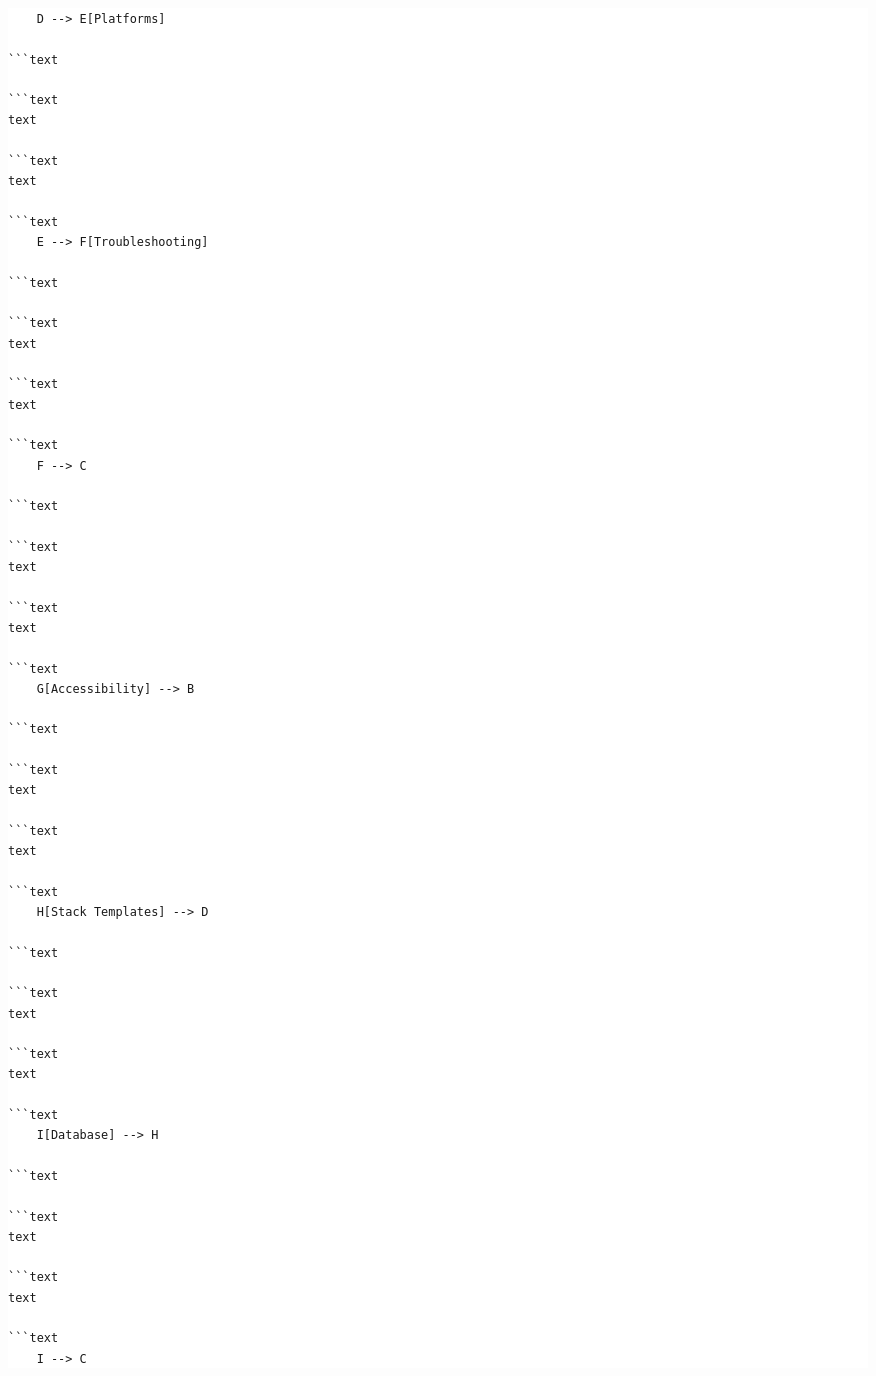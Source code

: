 ```text
    D --> E[Platforms]

```text

```text
text

```text
text

```text
    E --> F[Troubleshooting]

```text

```text
text

```text
text

```text
    F --> C

```text

```text
text

```text
text

```text
    G[Accessibility] --> B

```text

```text
text

```text
text

```text
    H[Stack Templates] --> D

```text

```text
text

```text
text

```text
    I[Database] --> H

```text

```text
text

```text
text

```text
    I --> C

```